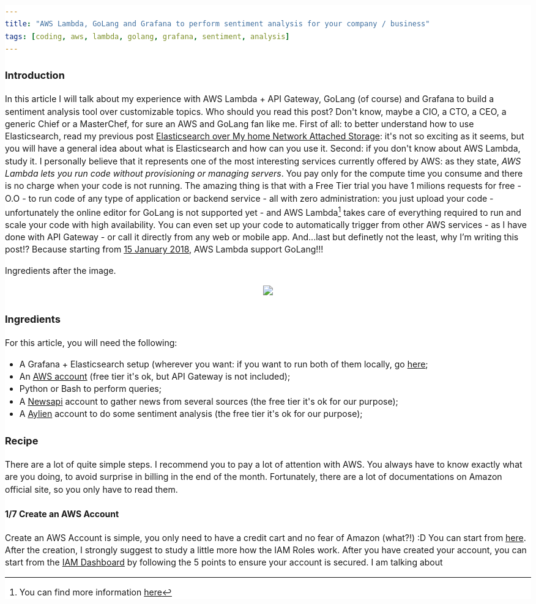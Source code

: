 ```yaml
---
title: "AWS Lambda, GoLang and Grafana to perform sentiment analysis for your company / business"
tags: [coding, aws, lambda, golang, grafana, sentiment, analysis]
---
```


### Introduction
In this article I will talk about my experience with AWS Lambda + API Gateway, GoLang (of course) and Grafana to build a sentiment analysis tool over customizable topics. Who should you read this post? Don't know, maybe a CIO, a CTO, a CEO, a generic Chief or a MasterChef, for sure an AWS and GoLang fan like me. First of all: to better understand how to use Elasticsearch, read my previous post [Elasticsearch over My home Network Attached Storage](https://made2591.github.io/posts/elasticnas): it's not so exciting as it seems, but you will have a general idea about what is Elasticsearch and how can you use it. Second: if you don't know about AWS Lambda, study it. I personally believe that it represents one of the most interesting services currently offered by AWS: as they state, _AWS Lambda lets you run code without provisioning or managing servers_. You pay only for the compute time you consume and there is no charge when your code is not running. The amazing thing is that with a Free Tier trial you have 1 milions requests for free - O.O - to run code of any type of application or backend service - all with zero administration: you just upload your code - unfortunately the online editor for GoLang is not supported yet - and AWS Lambda[^lambda] takes care of everything required to run and scale your code with high availability. You can even set up your code to automatically trigger from other AWS services - as I have done with API Gateway - or call it directly from any web or mobile app. And...last but definetly not the least, why I’m writing this post!? Because starting from [15 January 2018](https://aws.amazon.com/it/blogs/compute/announcing-go-support-for-aws-lambda/), AWS Lambda support GoLang!!!

Ingredients after the image.

<p align="center"><img src="https://images.everyeye.it/img-notizie/tramite-gli-steam-awards-giocatori-chiedono-arrivo-half-life-3-v3-278335-1280x720.jpg" style="width: 100%; marker-top: -10px;"/></p>

### Ingredients 
For this article, you will need the following:
- A Grafana + Elasticsearch setup (wherever you want: if you want to run both of them locally, go [here](https://github.com/ftes/grafana-elasticsearch-docker);
- An [AWS account](http://aws.amazon.com) (free tier it's ok, but API Gateway is not included);
- Python or Bash to perform queries;
- A [Newsapi](http://newsapi.org) account to gather news from several sources (the free tier it's ok for our purpose);
- A [Aylien](http://aylien.com) account to do some sentiment analysis (the free tier it's ok for our purpose);

### Recipe
There are a lot of quite simple steps. I recommend you to pay a lot of attention with AWS. You always have to know exactly what are you doing, to avoid surprise in billing in the end of the month. Fortunately, there are a lot of documentations on Amazon official site, so you only have to read them.

#### 1/7 Create an AWS Account
Create an AWS Account is simple, you only need to have a credit cart and no fear of Amazon (what?!) :D You can start from [here](http://aws.amazon.com). After the creation, I strongly suggest to study a little more how the IAM Roles work. After you have created your account, you can start from the [IAM Dashboard](https://console.aws.amazon.com/iam/) by following the 5 points to ensure your account is secured. I am talking about 


[^lambda]: You can find more information [here](https://aws.amazon.com/lambda/?nc1=h_ls)